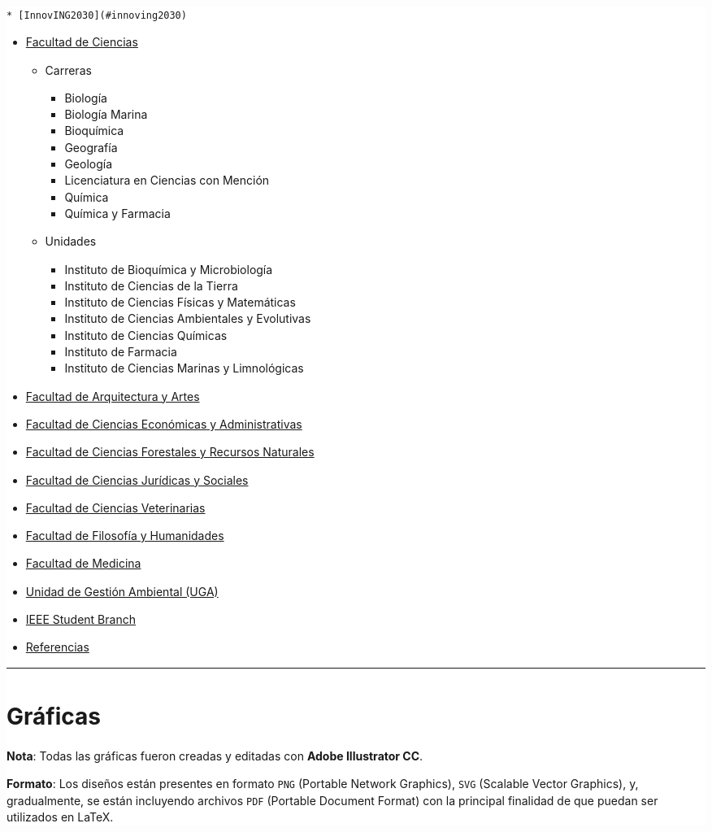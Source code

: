 	* [InnovING2030](#innoving2030)



* [Facultad de Ciencias](#facultad-de-ciencias)

	* Carreras
		* Biología
		* Biología Marina
		* Bioquímica
		* Geografía
		* Geología
		* Licenciatura en Ciencias con Mención
		* Química
		* Química y Farmacia

	* Unidades
		* Instituto de Bioquímica y Microbiología
		* Instituto de Ciencias de la Tierra
		* Instituto de Ciencias Físicas y Matemáticas
		* Instituto de Ciencias Ambientales y Evolutivas
		* Instituto de Ciencias Químicas
		* Instituto de Farmacia
		* Instituto de Ciencias Marinas y Limnológicas

* [Facultad de Arquitectura y Artes](#facultad-de-arquitectura-y-artes)

* [Facultad de Ciencias Económicas y Administrativas](#facultad-de-ciencias-económicas-y-administrativas)

* [Facultad de Ciencias Forestales y Recursos Naturales](#facultad-de-ciencias-forestales-y-recursos-naturales)

* [Facultad de Ciencias Jurídicas y Sociales](#facultad-de-ciencias-jurídicas-y-sociales)

* [Facultad de Ciencias Veterinarias](#facultad-de-ciencias-veterinarias)

* [Facultad de Filosofía y Humanidades](#facultad-de-filosofía-y-humanidades)

* [Facultad de Medicina](#facultad-de-medicina)


* [Unidad de Gestión Ambiental (UGA)](#unidad-de-gestión-ambiental)

* [IEEE Student Branch](#ieee-student-branch)

* [Referencias](#referencias)

---
# Gráficas



**Nota**: Todas las gráficas fueron creadas y editadas con **Adobe Illustrator CC**.



**Formato**: Los diseños están presentes en formato `PNG` (Portable Network Graphics), `SVG` (Scalable Vector Graphics), y, gradualmente, se están incluyendo archivos `PDF` (Portable Document Format) con la principal finalidad de que puedan ser utilizados en LaTeX.
